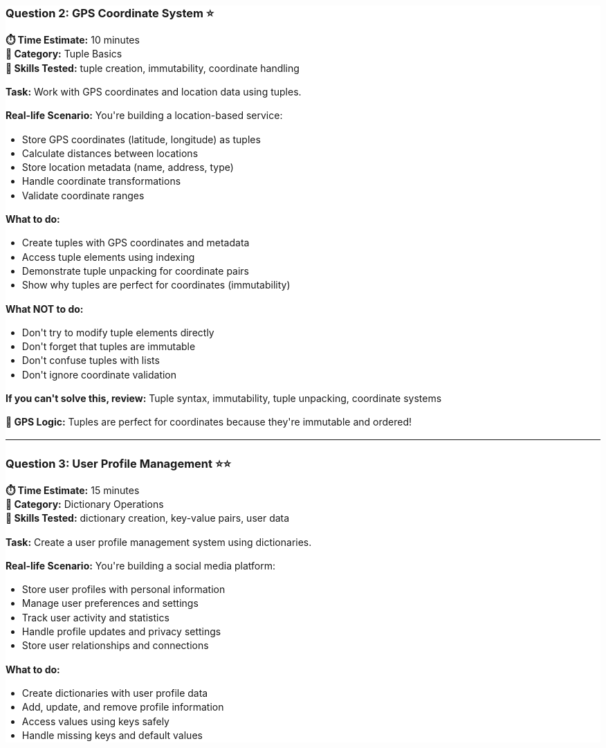 ### Question 2: GPS Coordinate System ⭐

**⏱️ Time Estimate:** 10 minutes  
**🎯 Category:** Tuple Basics  
**📝 Skills Tested:** tuple creation, immutability, coordinate handling

**Task:** Work with GPS coordinates and location data using tuples.

**Real-life Scenario:** You're building a location-based service:

- Store GPS coordinates (latitude, longitude) as tuples
- Calculate distances between locations
- Store location metadata (name, address, type)
- Handle coordinate transformations
- Validate coordinate ranges

**What to do:**

- Create tuples with GPS coordinates and metadata
- Access tuple elements using indexing
- Demonstrate tuple unpacking for coordinate pairs
- Show why tuples are perfect for coordinates (immutability)

**What NOT to do:**

- Don't try to modify tuple elements directly
- Don't forget that tuples are immutable
- Don't confuse tuples with lists
- Don't ignore coordinate validation

**If you can't solve this, review:** Tuple syntax, immutability, tuple unpacking, coordinate systems

**📍 GPS Logic:** Tuples are perfect for coordinates because they're immutable and ordered!

---

### Question 3: User Profile Management ⭐⭐

**⏱️ Time Estimate:** 15 minutes  
**🎯 Category:** Dictionary Operations  
**📝 Skills Tested:** dictionary creation, key-value pairs, user data

**Task:** Create a user profile management system using dictionaries.

**Real-life Scenario:** You're building a social media platform:

- Store user profiles with personal information
- Manage user preferences and settings
- Track user activity and statistics
- Handle profile updates and privacy settings
- Store user relationships and connections

**What to do:**

- Create dictionaries with user profile data
- Add, update, and remove profile information
- Access values using keys safely
- Handle missing keys and default values
